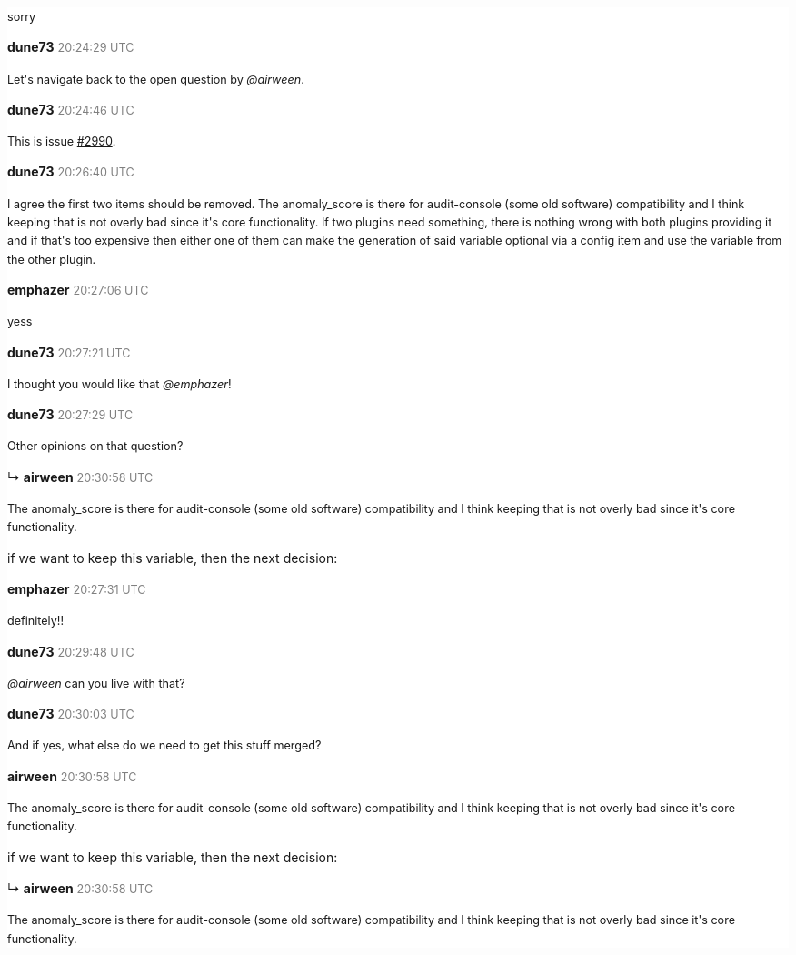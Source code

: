 <span style="font-size: 90%;">sorry</span>

**dune73** <span style="color: grey; font-size: 90%;">20:24:29 UTC</span>

<span style="font-size: 90%;">Let's navigate back to the open question by _@airween_.</span>

**dune73** <span style="color: grey; font-size: 90%;">20:24:46 UTC</span>

<span style="font-size: 90%;">This is issue [#2990](https://github.com/coreruleset/coreruleset/issues/#2990).</span>

**dune73** <span style="color: grey; font-size: 90%;">20:26:40 UTC</span>

<span style="font-size: 90%;">I agree the first two items should be removed. The anomaly_score is there for audit-console (some old software) compatibility and I think keeping that is not overly bad since it's core functionality.
If two plugins need something, there is nothing wrong with both plugins providing it and if that's too expensive then either one of them can make the generation of said variable optional via a config item and use the variable from the other plugin.</span>

**emphazer** <span style="color: grey; font-size: 90%;">20:27:06 UTC</span>

<span style="font-size: 90%;">yess</span>

**dune73** <span style="color: grey; font-size: 90%;">20:27:21 UTC</span>

<span style="font-size: 90%;">I thought you would like that _@emphazer_!</span>

**dune73** <span style="color: grey; font-size: 90%;">20:27:29 UTC</span>

<span style="font-size: 90%;">Other opinions on that question?</span>

↳ **airween** <span style="color: grey; font-size: 90%;">20:30:58 UTC</span>

<span style="font-size: 90%;">The anomaly_score is there for audit-console (some old software) compatibility and I think keeping that is not overly bad since it's core functionality.

if we want to keep this variable, then the next decision:
</span>

**emphazer** <span style="color: grey; font-size: 90%;">20:27:31 UTC</span>

<span style="font-size: 90%;">definitely!!</span>

**dune73** <span style="color: grey; font-size: 90%;">20:29:48 UTC</span>

<span style="font-size: 90%;">_@airween_ can you live with that?</span>

**dune73** <span style="color: grey; font-size: 90%;">20:30:03 UTC</span>

<span style="font-size: 90%;">And if yes, what else do we need to get this stuff merged?</span>

**airween** <span style="color: grey; font-size: 90%;">20:30:58 UTC</span>

<span style="font-size: 90%;">The anomaly_score is there for audit-console (some old software) compatibility and I think keeping that is not overly bad since it's core functionality.

if we want to keep this variable, then the next decision:
</span>

↳ **airween** <span style="color: grey; font-size: 90%;">20:30:58 UTC</span>

<span style="font-size: 90%;">The anomaly_score is there for audit-console (some old software) compatibility and I think keeping that is not overly bad since it's core functionality.
